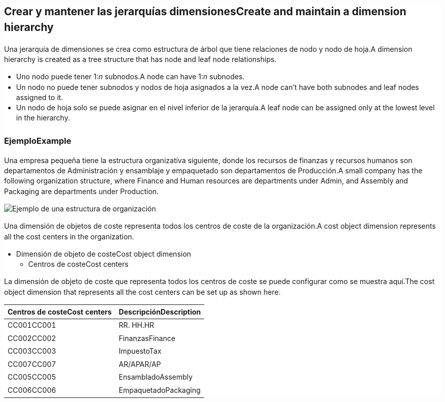 ## <a name="create-and-maintain-a-dimension-hierarchy"></a><span data-ttu-id="b61ff-142">Crear y mantener las jerarquías dimensiones</span><span class="sxs-lookup"><span data-stu-id="b61ff-142">Create and maintain a dimension hierarchy</span></span>

<span data-ttu-id="b61ff-143">Una jerarquía de dimensiones se crea como estructura de árbol que tiene relaciones de nodo y nodo de hoja.</span><span class="sxs-lookup"><span data-stu-id="b61ff-143">A dimension hierarchy is created as a tree structure that has node and leaf node relationships.</span></span>

-  <span data-ttu-id="b61ff-144">Uno nodo puede tener 1:_n_ subnodos.</span><span class="sxs-lookup"><span data-stu-id="b61ff-144">A node can have 1:_n_ subnodes.</span></span>
-  <span data-ttu-id="b61ff-145">Un nodo no puede tener subnodos y nodos de hoja asignados a la vez.</span><span class="sxs-lookup"><span data-stu-id="b61ff-145">A node can’t have both subnodes and leaf nodes assigned to it.</span></span>
-  <span data-ttu-id="b61ff-146">Un nodo de hoja solo se puede asignar en el nivel inferior de la jerarquía.</span><span class="sxs-lookup"><span data-stu-id="b61ff-146">A leaf node can be assigned only at the lowest level in the hierarchy.</span></span>

### <a name="example"></a><span data-ttu-id="b61ff-147">Ejemplo</span><span class="sxs-lookup"><span data-stu-id="b61ff-147">Example</span></span>

<span data-ttu-id="b61ff-148">Una empresa pequeña tiene la estructura organizativa siguiente, donde los recursos de finanzas y recursos humanos son departamentos de Administración y ensamblaje y empaquetado son departamentos de Producción.</span><span class="sxs-lookup"><span data-stu-id="b61ff-148">A small company has the following organization structure, where Finance and Human resources are departments under Admin, and Assembly and Packaging are departments under Production.</span></span>

![Ejemplo de una estructura de organización](./media/dimension-hierarchy-org.png)

<span data-ttu-id="b61ff-150">Una dimensión de objetos de coste representa todos los centros de coste de la organización.</span><span class="sxs-lookup"><span data-stu-id="b61ff-150">A cost object dimension represents all the cost centers in the organization.</span></span>

- <span data-ttu-id="b61ff-151">Dimensión de objeto de coste</span><span class="sxs-lookup"><span data-stu-id="b61ff-151">Cost object dimension</span></span>
    - <span data-ttu-id="b61ff-152">Centros de coste</span><span class="sxs-lookup"><span data-stu-id="b61ff-152">Cost centers</span></span>

<span data-ttu-id="b61ff-153">La dimensión de objeto de coste que representa todos los centros de coste se puede configurar como se muestra aquí.</span><span class="sxs-lookup"><span data-stu-id="b61ff-153">The cost object dimension that represents all the cost centers can be set up as shown here.</span></span>

| <span data-ttu-id="b61ff-154">Centros de coste</span><span class="sxs-lookup"><span data-stu-id="b61ff-154">Cost centers</span></span> | <span data-ttu-id="b61ff-155">Descripción</span><span class="sxs-lookup"><span data-stu-id="b61ff-155">Description</span></span> |
|--------------|-------------|
| <span data-ttu-id="b61ff-156">CC001</span><span class="sxs-lookup"><span data-stu-id="b61ff-156">CC001</span></span>        | <span data-ttu-id="b61ff-157">RR. HH.</span><span class="sxs-lookup"><span data-stu-id="b61ff-157">HR</span></span>          |
| <span data-ttu-id="b61ff-158">CC002</span><span class="sxs-lookup"><span data-stu-id="b61ff-158">CC002</span></span>        | <span data-ttu-id="b61ff-159">Finanzas</span><span class="sxs-lookup"><span data-stu-id="b61ff-159">Finance</span></span>     |
| <span data-ttu-id="b61ff-160">CC003</span><span class="sxs-lookup"><span data-stu-id="b61ff-160">CC003</span></span>        | <span data-ttu-id="b61ff-161">Impuesto</span><span class="sxs-lookup"><span data-stu-id="b61ff-161">Tax</span></span>         |
| <span data-ttu-id="b61ff-162">CC007</span><span class="sxs-lookup"><span data-stu-id="b61ff-162">CC007</span></span>        | <span data-ttu-id="b61ff-163">AR/AP</span><span class="sxs-lookup"><span data-stu-id="b61ff-163">AR/AP</span></span>       |
| <span data-ttu-id="b61ff-164">CC005</span><span class="sxs-lookup"><span data-stu-id="b61ff-164">CC005</span></span>        | <span data-ttu-id="b61ff-165">Ensamblado</span><span class="sxs-lookup"><span data-stu-id="b61ff-165">Assembly</span></span>    |
| <span data-ttu-id="b61ff-166">CC006</span><span class="sxs-lookup"><span data-stu-id="b61ff-166">CC006</span></span>        | <span data-ttu-id="b61ff-167">Empaquetado</span><span class="sxs-lookup"><span data-stu-id="b61ff-167">Packaging</span></span>   |
